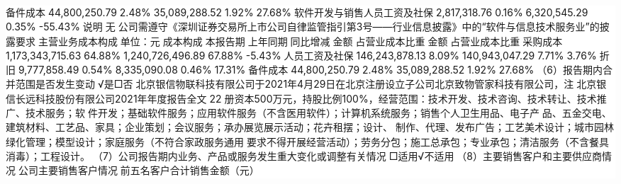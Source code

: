 备件成本
44,800,250.79
2.48%
35,089,288.52
1.92%
27.68%
软件开发与销售人员工资及社保
2,817,318.76
0.16%
6,320,545.29
0.35%
-55.43%
说明
无
公司需遵守《深圳证券交易所上市公司自律监管指引第3号——行业信息披露》中的“软件与信息技术服务业”的披露要求
主营业务成本构成
单位：元
成本构成
本报告期
上年同期
同比增减
金额
占营业成本比重
金额
占营业成本比重
采购成本
1,173,343,715.63
64.88%
1,240,726,496.89
67.88%
-5.43%
人员工资及社保
146,243,878.13
8.09%
140,943,047.29
7.71%
3.76%
折旧
9,777,858.49
0.54%
8,335,090.08
0.46%
17.31%
备件成本
44,800,250.79
2.48%
35,089,288.52
1.92%
27.68%
（6）报告期内合并范围是否发生变动
√是□否
北京银信物联科技有限公司于2021年4月29日在北京注册设立子公司北京致物管家科技有限公司，注
北京银信长远科技股份有限公司2021年年度报告全文
22
册资本500万元，持股比例100%，经营范围：技术开发、技术咨询、技术转让、技术推广、技术服务；软
件开发；基础软件服务；应用软件服务（不含医用软件）；计算机系统服务；销售个人卫生用品、电子产
品、五金交电、建筑材料、工艺品、家具；企业策划；会议服务；承办展览展示活动；花卉租摆；设计、
制作、代理、发布广告；工艺美术设计；城市园林绿化管理；模型设计；家庭服务（不符合家政服务通用
要求不得开展经营活动）；劳务分包；施工总承包；专业承包；清洁服务（不含餐具消毒）；工程设计。
（7）公司报告期内业务、产品或服务发生重大变化或调整有关情况
□适用√不适用
（8）主要销售客户和主要供应商情况
公司主要销售客户情况
前五名客户合计销售金额（元）